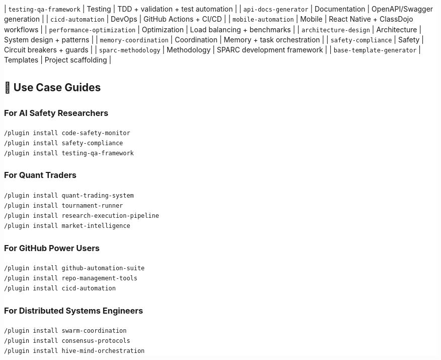| `testing-qa-framework`        | Testing       | TDD + validation + test automation           |
| `api-docs-generator`          | Documentation | OpenAPI/Swagger generation                   |
| `cicd-automation`             | DevOps        | GitHub Actions + CI/CD                       |
| `mobile-automation`           | Mobile        | React Native + ClassDojo workflows           |
| `performance-optimization`    | Optimization  | Load balancing + benchmarks                  |
| `architecture-design`         | Architecture  | System design + patterns                     |
| `memory-coordination`         | Coordination  | Memory + task orchestration                  |
| `safety-compliance`           | Safety        | Circuit breakers + guards                    |
| `sparc-methodology`           | Methodology   | SPARC development framework                  |
| `base-template-generator`     | Templates     | Project scaffolding                          |

## 🎯 Use Case Guides

### For AI Safety Researchers

```bash
/plugin install code-safety-monitor
/plugin install safety-compliance
/plugin install testing-qa-framework
```

### For Quant Traders

```bash
/plugin install quant-trading-system
/plugin install tournament-runner
/plugin install research-execution-pipeline
/plugin install market-intelligence
```

### For GitHub Power Users

```bash
/plugin install github-automation-suite
/plugin install repo-management-tools
/plugin install cicd-automation
```

### For Distributed Systems Engineers

```bash
/plugin install swarm-coordination
/plugin install consensus-protocols
/plugin install hive-mind-orchestration
```
